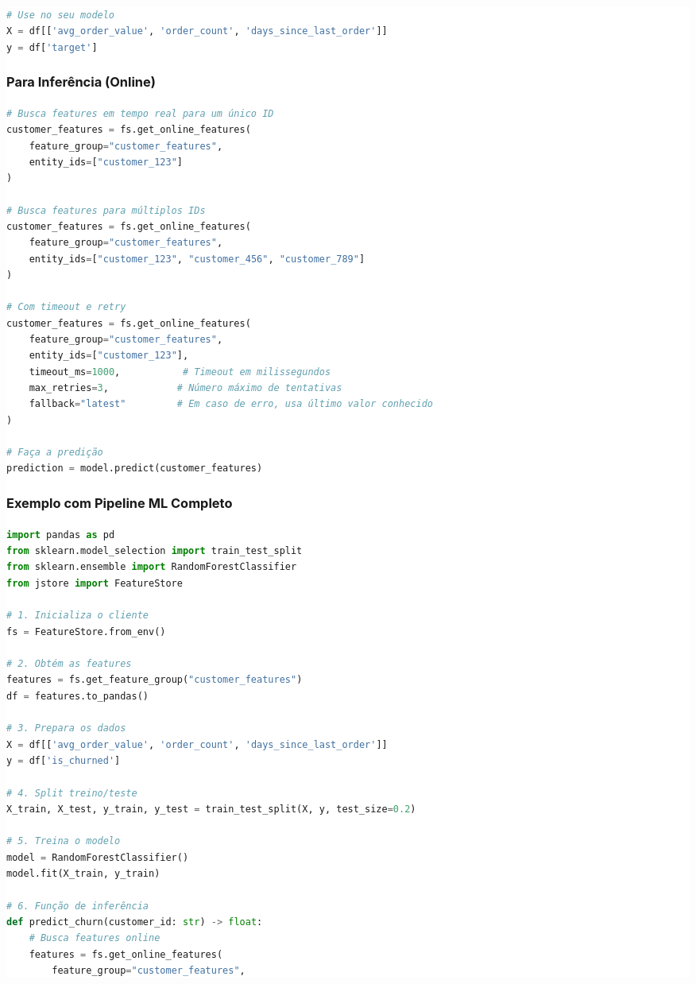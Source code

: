 ```python
# Use no seu modelo
X = df[['avg_order_value', 'order_count', 'days_since_last_order']]
y = df['target']
```

### Para Inferência (Online)

```python
# Busca features em tempo real para um único ID
customer_features = fs.get_online_features(
    feature_group="customer_features",
    entity_ids=["customer_123"]
)

# Busca features para múltiplos IDs
customer_features = fs.get_online_features(
    feature_group="customer_features",
    entity_ids=["customer_123", "customer_456", "customer_789"]
)

# Com timeout e retry
customer_features = fs.get_online_features(
    feature_group="customer_features",
    entity_ids=["customer_123"],
    timeout_ms=1000,           # Timeout em milissegundos
    max_retries=3,            # Número máximo de tentativas
    fallback="latest"         # Em caso de erro, usa último valor conhecido
)

# Faça a predição
prediction = model.predict(customer_features)
```

### Exemplo com Pipeline ML Completo

```python
import pandas as pd
from sklearn.model_selection import train_test_split
from sklearn.ensemble import RandomForestClassifier
from jstore import FeatureStore

# 1. Inicializa o cliente
fs = FeatureStore.from_env()

# 2. Obtém as features
features = fs.get_feature_group("customer_features")
df = features.to_pandas()

# 3. Prepara os dados
X = df[['avg_order_value', 'order_count', 'days_since_last_order']]
y = df['is_churned']

# 4. Split treino/teste
X_train, X_test, y_train, y_test = train_test_split(X, y, test_size=0.2)

# 5. Treina o modelo
model = RandomForestClassifier()
model.fit(X_train, y_train)

# 6. Função de inferência
def predict_churn(customer_id: str) -> float:
    # Busca features online
    features = fs.get_online_features(
        feature_group="customer_features",
```